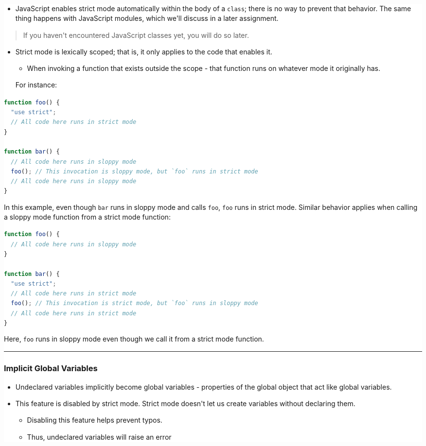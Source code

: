 - JavaScript enables strict mode automatically within the body of a `class`; there is no way to prevent that behavior. The same thing happens with JavaScript modules, which we'll discuss in a later assignment.

>  If you haven't encountered JavaScript classes yet, you will do so later.

- Strict mode is lexically scoped; that is, it only applies to the code that enables it. 

  - When invoking a function that exists outside the scope - that function runs on whatever mode it originally has. 

  For instance:

```js
function foo() {
  "use strict";
  // All code here runs in strict mode
}

function bar() {
  // All code here runs in sloppy mode
  foo(); // This invocation is sloppy mode, but `foo` runs in strict mode
  // All code here runs in sloppy mode
}
```

In this example, even though `bar` runs in sloppy mode and calls `foo`, `foo` runs in strict mode. Similar behavior applies when calling a sloppy mode function from a strict mode function:

```js
function foo() {
  // All code here runs in sloppy mode
}

function bar() {
  "use strict";
  // All code here runs in strict mode
  foo(); // This invocation is strict mode, but `foo` runs in sloppy mode
  // All code here runs in strict mode
}
```

Here, `foo` runs in sloppy mode even though we call it from a strict mode function.

------

### Implicit Global Variables

- Undeclared variables implicitly become global variables - properties of the global object that act like global variables. 

- This feature is disabled by strict mode. Strict mode doesn't let us create variables without declaring them. 

  - Disabling this feature helps prevent typos. 

  - Thus, undeclared variables will raise an error
